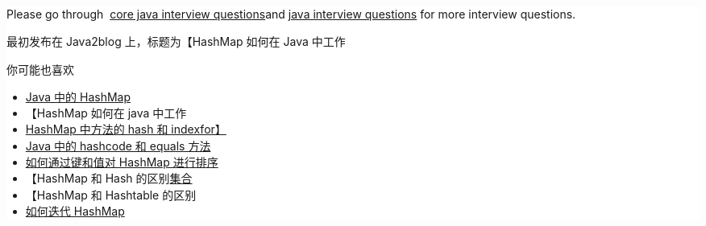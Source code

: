 Please go through  [core java interview questions](http://www.java2blog.com/2016/07/core-java-interview-questions-and-answers.html)and [java interview questions](https://java2blog.com/java-interview-questions/) for more interview questions.

最初发布在 Java2blog 上，标题为【HashMap 如何在 Java 中工作

你可能也喜欢

*   [Java 中的 HashMap](http://www.java2blog.com/2016/04/hashmap-in-java-with-examples.html)
*   【HashMap 如何在 java 中工作
*   [HashMap 中方法的 hash 和 indexfor】](http://www.java2blog.com/2014/02/hash-and-indexfor-method-in-hashmap.html)
*   [Java 中的 hashcode 和 equals 方法](http://www.java2blog.com/2014/02/hashcode-and-equals-method-in-java.html)
*   [如何通过键和值对 HashMap 进行排序](http://www.java2blog.com/2016/05/how-to-sort-hashmap-in-java-by-keys-and.html)
*   【HashMap 和 Hash 的区别[集合](http://www.java2blog.com/2013/02/difference-between-hashmap-and-hashset.html)
*   【HashMap 和 Hashtable 的区别
*   [如何迭代 HashMap](http://www.java2blog.com/2015/06/how-to-iterate-over-map-or-hashmap-in.html)